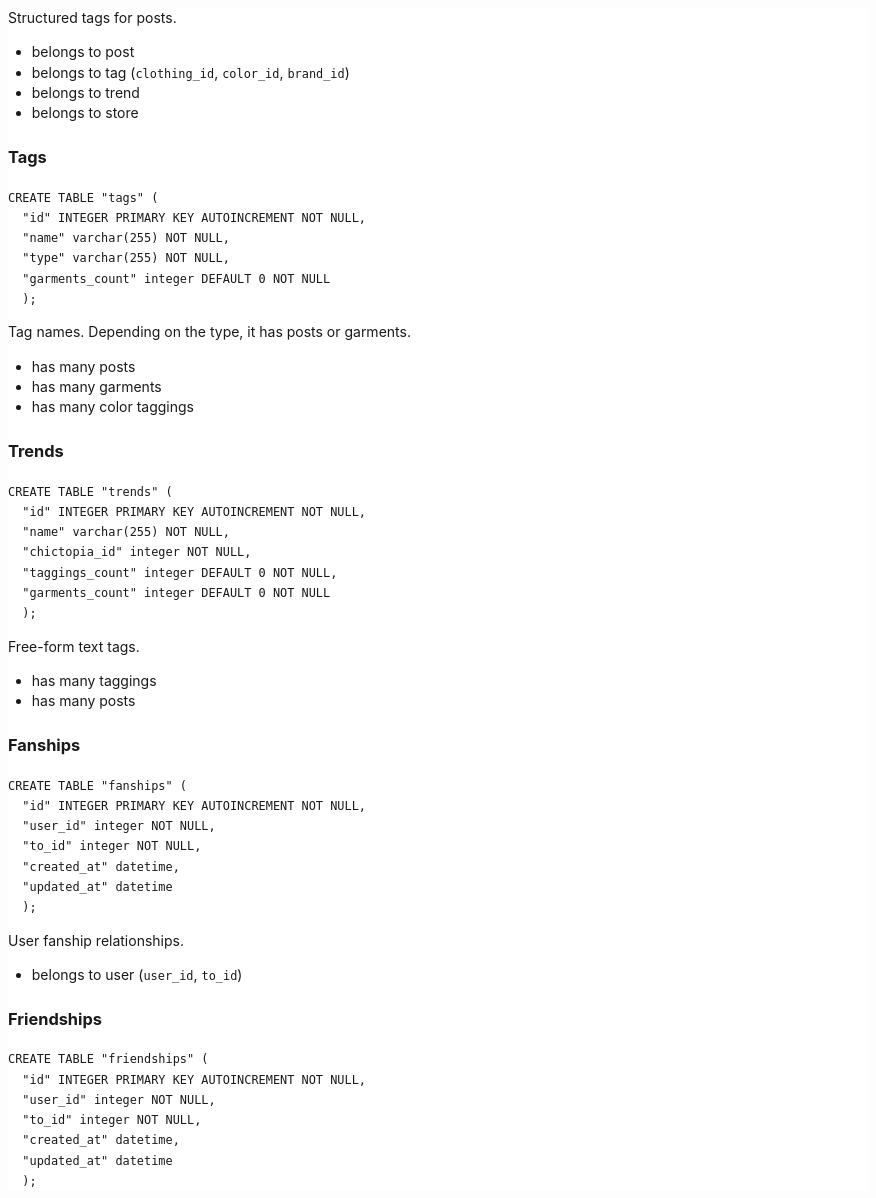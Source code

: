 Structured tags for posts.

 * belongs to post
 * belongs to tag (`clothing_id`, `color_id`, `brand_id`)
 * belongs to trend
 * belongs to store

### Tags

    CREATE TABLE "tags" (
      "id" INTEGER PRIMARY KEY AUTOINCREMENT NOT NULL,
      "name" varchar(255) NOT NULL,
      "type" varchar(255) NOT NULL,
      "garments_count" integer DEFAULT 0 NOT NULL
      );

Tag names. Depending on the type, it has posts or garments.

 * has many posts
 * has many garments
 * has many color taggings

### Trends

    CREATE TABLE "trends" (
      "id" INTEGER PRIMARY KEY AUTOINCREMENT NOT NULL,
      "name" varchar(255) NOT NULL,
      "chictopia_id" integer NOT NULL,
      "taggings_count" integer DEFAULT 0 NOT NULL,
      "garments_count" integer DEFAULT 0 NOT NULL
      );

Free-form text tags.

 * has many taggings
 * has many posts

### Fanships

    CREATE TABLE "fanships" (
      "id" INTEGER PRIMARY KEY AUTOINCREMENT NOT NULL,
      "user_id" integer NOT NULL,
      "to_id" integer NOT NULL,
      "created_at" datetime,
      "updated_at" datetime
      );

User fanship relationships.

 * belongs to user (`user_id`, `to_id`)

### Friendships

    CREATE TABLE "friendships" (
      "id" INTEGER PRIMARY KEY AUTOINCREMENT NOT NULL,
      "user_id" integer NOT NULL,
      "to_id" integer NOT NULL,
      "created_at" datetime,
      "updated_at" datetime
      );
